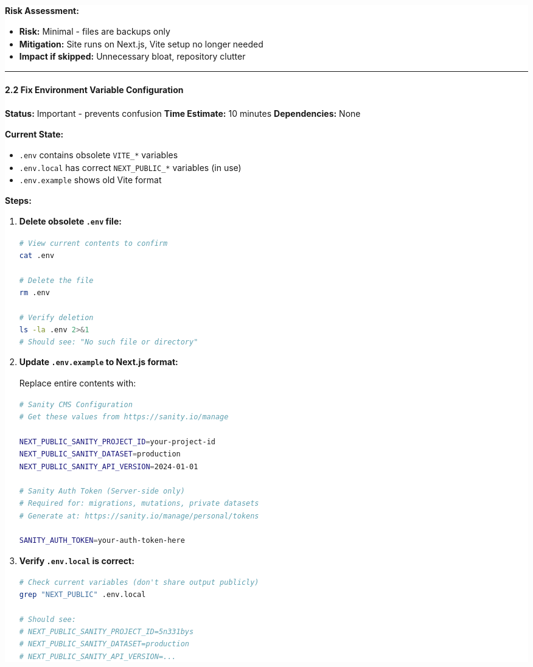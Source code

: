 **Risk Assessment:**
- **Risk:** Minimal - files are backups only
- **Mitigation:** Site runs on Next.js, Vite setup no longer needed
- **Impact if skipped:** Unnecessary bloat, repository clutter

---

#### 2.2 Fix Environment Variable Configuration

**Status:** Important - prevents confusion
**Time Estimate:** 10 minutes
**Dependencies:** None

**Current State:**
- `.env` contains obsolete `VITE_*` variables
- `.env.local` has correct `NEXT_PUBLIC_*` variables (in use)
- `.env.example` shows old Vite format

**Steps:**

1. **Delete obsolete `.env` file:**
   ```bash
   # View current contents to confirm
   cat .env

   # Delete the file
   rm .env

   # Verify deletion
   ls -la .env 2>&1
   # Should see: "No such file or directory"
   ```

2. **Update `.env.example` to Next.js format:**

   Replace entire contents with:
   ```bash
   # Sanity CMS Configuration
   # Get these values from https://sanity.io/manage

   NEXT_PUBLIC_SANITY_PROJECT_ID=your-project-id
   NEXT_PUBLIC_SANITY_DATASET=production
   NEXT_PUBLIC_SANITY_API_VERSION=2024-01-01

   # Sanity Auth Token (Server-side only)
   # Required for: migrations, mutations, private datasets
   # Generate at: https://sanity.io/manage/personal/tokens

   SANITY_AUTH_TOKEN=your-auth-token-here
   ```

3. **Verify `.env.local` is correct:**
   ```bash
   # Check current variables (don't share output publicly)
   grep "NEXT_PUBLIC" .env.local

   # Should see:
   # NEXT_PUBLIC_SANITY_PROJECT_ID=5n331bys
   # NEXT_PUBLIC_SANITY_DATASET=production
   # NEXT_PUBLIC_SANITY_API_VERSION=...
   ```
